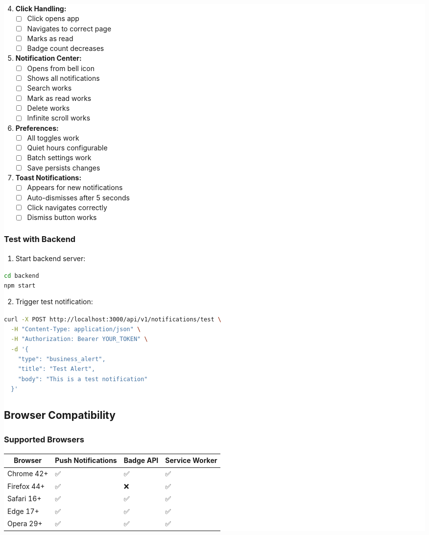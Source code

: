 4. **Click Handling:**
   - [ ] Click opens app
   - [ ] Navigates to correct page
   - [ ] Marks as read
   - [ ] Badge count decreases

5. **Notification Center:**
   - [ ] Opens from bell icon
   - [ ] Shows all notifications
   - [ ] Search works
   - [ ] Mark as read works
   - [ ] Delete works
   - [ ] Infinite scroll works

6. **Preferences:**
   - [ ] All toggles work
   - [ ] Quiet hours configurable
   - [ ] Batch settings work
   - [ ] Save persists changes

7. **Toast Notifications:**
   - [ ] Appears for new notifications
   - [ ] Auto-dismisses after 5 seconds
   - [ ] Click navigates correctly
   - [ ] Dismiss button works

### Test with Backend

1. Start backend server:
```bash
cd backend
npm start
```

2. Trigger test notification:
```bash
curl -X POST http://localhost:3000/api/v1/notifications/test \
  -H "Content-Type: application/json" \
  -H "Authorization: Bearer YOUR_TOKEN" \
  -d '{
    "type": "business_alert",
    "title": "Test Alert",
    "body": "This is a test notification"
  }'
```

## Browser Compatibility

### Supported Browsers

| Browser | Push Notifications | Badge API | Service Worker |
|---------|-------------------|-----------|----------------|
| Chrome 42+ | ✅ | ✅ | ✅ |
| Firefox 44+ | ✅ | ❌ | ✅ |
| Safari 16+ | ✅ | ✅ | ✅ |
| Edge 17+ | ✅ | ✅ | ✅ |
| Opera 29+ | ✅ | ✅ | ✅ |
